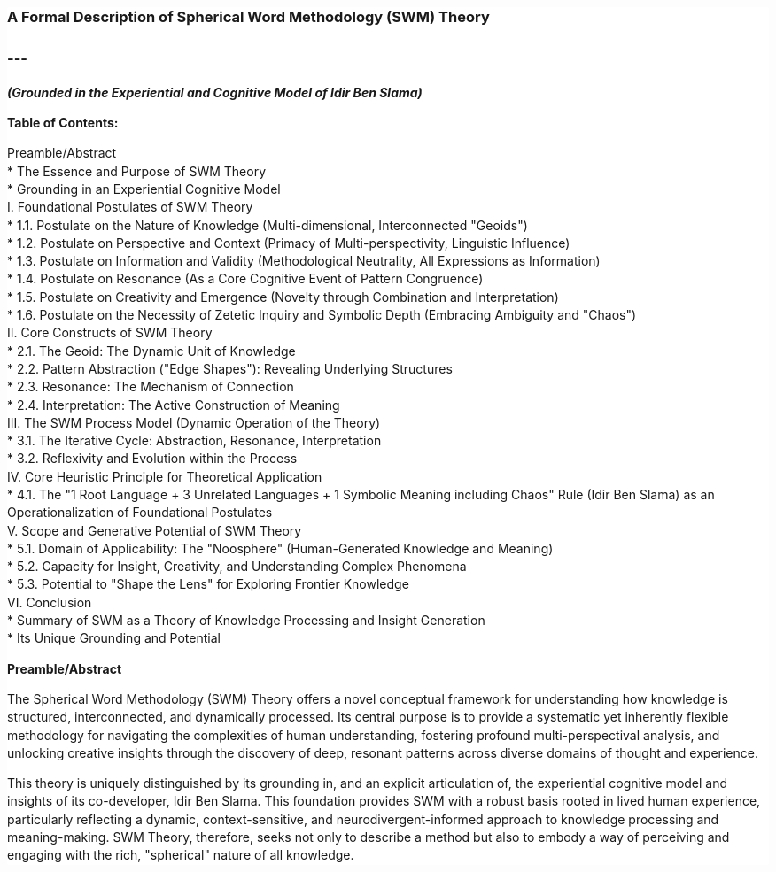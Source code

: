 ### **A Formal Description of Spherical Word Methodology (SWM) Theory**

### ---

***(Grounded in the Experiential and Cognitive Model of Idir Ben Slama)***

**Table of Contents:**

Preamble/Abstract  
\* The Essence and Purpose of SWM Theory  
\* Grounding in an Experiential Cognitive Model  
I. Foundational Postulates of SWM Theory  
\* 1.1. Postulate on the Nature of Knowledge (Multi-dimensional, Interconnected "Geoids")  
\* 1.2. Postulate on Perspective and Context (Primacy of Multi-perspectivity, Linguistic Influence)  
\* 1.3. Postulate on Information and Validity (Methodological Neutrality, All Expressions as Information)  
\* 1.4. Postulate on Resonance (As a Core Cognitive Event of Pattern Congruence)  
\* 1.5. Postulate on Creativity and Emergence (Novelty through Combination and Interpretation)  
\* 1.6. Postulate on the Necessity of Zetetic Inquiry and Symbolic Depth (Embracing Ambiguity and "Chaos")  
II. Core Constructs of SWM Theory  
\* 2.1. The Geoid: The Dynamic Unit of Knowledge  
\* 2.2. Pattern Abstraction ("Edge Shapes"): Revealing Underlying Structures  
\* 2.3. Resonance: The Mechanism of Connection  
\* 2.4. Interpretation: The Active Construction of Meaning  
III. The SWM Process Model (Dynamic Operation of the Theory)  
\* 3.1. The Iterative Cycle: Abstraction, Resonance, Interpretation  
\* 3.2. Reflexivity and Evolution within the Process  
IV. Core Heuristic Principle for Theoretical Application  
\* 4.1. The "1 Root Language \+ 3 Unrelated Languages \+ 1 Symbolic Meaning including Chaos" Rule (Idir Ben Slama) as an Operationalization of Foundational Postulates  
V. Scope and Generative Potential of SWM Theory  
\* 5.1. Domain of Applicability: The "Noosphere" (Human-Generated Knowledge and Meaning)  
\* 5.2. Capacity for Insight, Creativity, and Understanding Complex Phenomena  
\* 5.3. Potential to "Shape the Lens" for Exploring Frontier Knowledge  
VI. Conclusion  
\* Summary of SWM as a Theory of Knowledge Processing and Insight Generation  
\* Its Unique Grounding and Potential

**Preamble/Abstract**

The Spherical Word Methodology (SWM) Theory offers a novel conceptual framework for understanding how knowledge is structured, interconnected, and dynamically processed. Its central purpose is to provide a systematic yet inherently flexible methodology for navigating the complexities of human understanding, fostering profound multi-perspectival analysis, and unlocking creative insights through the discovery of deep, resonant patterns across diverse domains of thought and experience.

This theory is uniquely distinguished by its grounding in, and an explicit articulation of, the experiential cognitive model and insights of its co-developer, Idir Ben Slama. This foundation provides SWM with a robust basis rooted in lived human experience, particularly reflecting a dynamic, context-sensitive, and neurodivergent-informed approach to knowledge processing and meaning-making. SWM Theory, therefore, seeks not only to describe a method but also to embody a way of perceiving and engaging with the rich, "spherical" nature of all knowledge.

